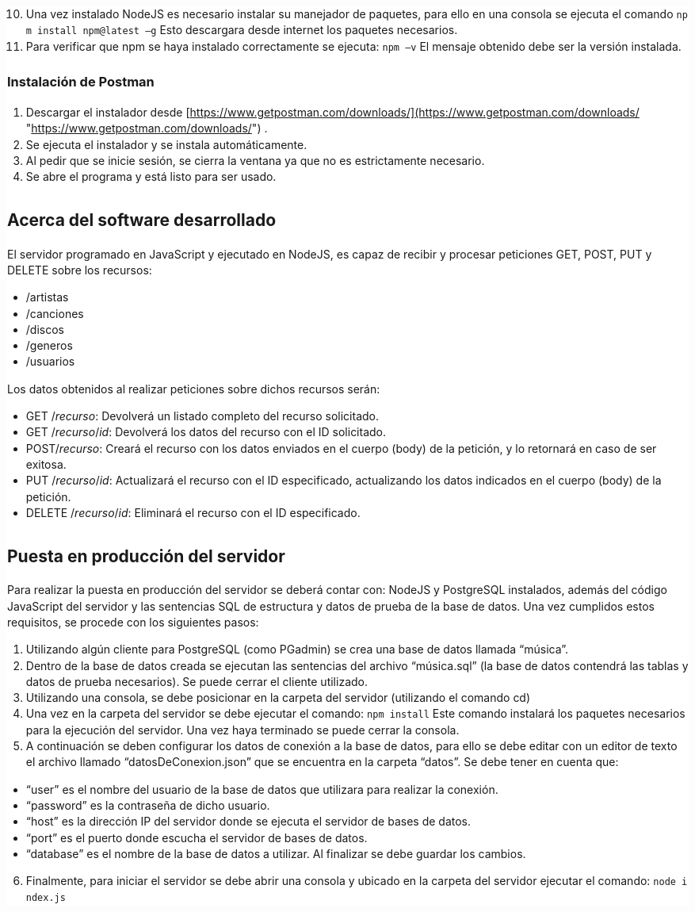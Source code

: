 10. Una vez instalado NodeJS es necesario instalar su manejador de paquetes, para ello en una consola se ejecuta el comando 
 `npm install npm@latest –g`
 Esto descargara desde internet los paquetes necesarios.
11. Para verificar que npm se haya instalado correctamente se ejecuta:
 `npm –v`
 El mensaje obtenido debe ser la versión instalada.

### Instalación de Postman
1. Descargar el instalador desde [https://www.getpostman.com/downloads/](https://www.getpostman.com/downloads/ "https://www.getpostman.com/downloads/") .
2. Se ejecuta el instalador y se instala automáticamente.
3. Al pedir que se inicie sesión, se cierra la ventana ya que no es estrictamente necesario.
4. Se abre el programa y está listo para ser usado.

## 
## Acerca del software desarrollado
El servidor programado en JavaScript y ejecutado en NodeJS, es capaz de recibir y procesar peticiones GET, POST, PUT y DELETE sobre los recursos:
- /artistas
- /canciones
- /discos
- /generos
- /usuarios

Los datos obtenidos al realizar peticiones sobre dichos recursos serán:
- GET /*recurso*: Devolverá un listado completo del recurso solicitado.
- GET  /*recurso*/*id*: Devolverá los datos del recurso con el ID solicitado.
- POST/*recurso*: Creará el recurso con los datos enviados en el cuerpo (body) de la petición, y lo retornará en caso de ser exitosa.
- PUT /*recurso*/*id*: Actualizará el recurso con el ID especificado, actualizando los datos indicados en el cuerpo (body) de la petición.
- DELETE /*recurso*/*id*: Eliminará el recurso con el ID especificado.

## 
## Puesta en producción del servidor
Para realizar la puesta en producción del servidor se deberá contar con: NodeJS y PostgreSQL instalados, además del código JavaScript del servidor y las sentencias SQL de estructura y datos de prueba de la base de datos.
Una vez cumplidos estos requisitos, se procede con los siguientes pasos:
1. Utilizando algún cliente para PostgreSQL (como PGadmin) se crea una base de datos llamada “música”.
2. Dentro de la base de datos creada se ejecutan las sentencias del archivo “música.sql” (la base de datos contendrá las tablas y datos de prueba necesarios). Se puede cerrar el cliente utilizado.
3. Utilizando una consola, se debe posicionar en la carpeta del servidor (utilizando el comando cd)
4. Una vez en la carpeta del servidor se debe ejecutar el comando:
 `npm install`
 Este comando instalará los paquetes necesarios para la ejecución del servidor. Una vez haya terminado se puede cerrar la consola.
5. A continuación se deben configurar los datos de conexión a la base de datos, para ello se debe editar con un editor de texto el archivo llamado “datosDeConexion.json” que se encuentra en la carpeta “datos”.
 Se debe tener en cuenta que: 
 - “user” es el nombre del usuario de la base de datos que utilizara para realizar la conexión.
 - “password” es la contraseña de dicho usuario.
 - “host” es la dirección IP del servidor donde se ejecuta el servidor de bases de datos.
 - “port” es el puerto donde escucha el servidor de bases de datos.
 - “database” es el nombre de la base de datos a utilizar.
Al finalizar se debe guardar los cambios.
6. Finalmente, para iniciar el servidor se debe abrir una consola y ubicado en la carpeta del servidor ejecutar el comando:
 `node index.js`